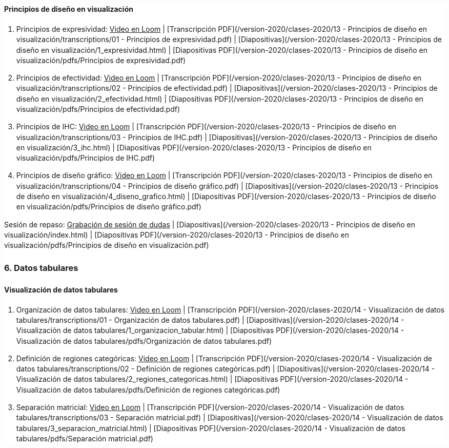 #### Principios de diseño en visualización

1. Principios de expresividad:  [Video en Loom](https://www.loom.com/share/9a7bcc8e54094e7dbd2157b45f07eb32) &#124; [Transcripción PDF](/version-2020/clases-2020/13 - Principios de diseño en visualización/transcriptions/01 - Principios de expresividad.pdf) &#124; [Diapositivas](/version-2020/clases-2020/13 - Principios de diseño en visualización/1_expresividad.html) &#124; [Diapositivas PDF](/version-2020/clases-2020/13 - Principios de diseño en visualización/pdfs/Principios de expresividad.pdf)

2. Principios de efectividad:  [Video en Loom](https://www.loom.com/share/1e35669f0fd14ad78dad20b321b94eb9) &#124; [Transcripción PDF](/version-2020/clases-2020/13 - Principios de diseño en visualización/transcriptions/02 - Principios de efectividad.pdf) &#124; [Diapositivas](/version-2020/clases-2020/13 - Principios de diseño en visualización/2_efectividad.html) &#124; [Diapositivas PDF](/version-2020/clases-2020/13 - Principios de diseño en visualización/pdfs/Principios de efectividad.pdf)

3. Principios de IHC:  [Video en Loom](https://www.loom.com/share/e33005d6cfd9473cb76198ec72e40dc1) &#124; [Transcripción PDF](/version-2020/clases-2020/13 - Principios de diseño en visualización/transcriptions/03 - Principios de IHC.pdf) &#124; [Diapositivas](/version-2020/clases-2020/13 - Principios de diseño en visualización/3_ihc.html) &#124; [Diapositivas PDF](/version-2020/clases-2020/13 - Principios de diseño en visualización/pdfs/Principios de IHC.pdf)

4. Principios de diseño gráfico:  [Video en Loom](https://www.loom.com/share/993a57d2266348fba3ab648f52ba48f0) &#124; [Transcripción PDF](/version-2020/clases-2020/13 - Principios de diseño en visualización/transcriptions/04 - Principios de diseño gráfico.pdf) &#124; [Diapositivas](/version-2020/clases-2020/13 - Principios de diseño en visualización/4_diseno_grafico.html) &#124; [Diapositivas PDF](/version-2020/clases-2020/13 - Principios de diseño en visualización/pdfs/Principios de diseño gráfico.pdf)


Sesión de repaso: [Grabación de sesión de dudas](https://youtu.be/SFLtGi0fLFo) &#124; [Diapositivas](/version-2020/clases-2020/13 - Principios de diseño en visualización/index.html) &#124; [Diapositivas PDF](/version-2020/clases-2020/13 - Principios de diseño en visualización/pdfs/Principios de diseño en visualización.pdf)

### 6. Datos tabulares

#### Visualización de datos tabulares

1. Organización de datos tabulares:  [Video en Loom](https://www.loom.com/share/19ed6877354f470abf3255b120762c03) &#124; [Transcripción PDF](/version-2020/clases-2020/14 - Visualización de datos tabulares/transcriptions/01 - Organización de datos tabulares.pdf) &#124; [Diapositivas](/version-2020/clases-2020/14 - Visualización de datos tabulares/1_organizacion_tabular.html) &#124; [Diapositivas PDF](/version-2020/clases-2020/14 - Visualización de datos tabulares/pdfs/Organización de datos tabulares.pdf)

2. Definición de regiones categóricas:  [Video en Loom](https://www.loom.com/share/7c5b70e6540d4953a3fc9a5996bda458) &#124; [Transcripción PDF](/version-2020/clases-2020/14 - Visualización de datos tabulares/transcriptions/02 - Definición de regiones categóricas.pdf) &#124; [Diapositivas](/version-2020/clases-2020/14 - Visualización de datos tabulares/2_regiones_categoricas.html) &#124; [Diapositivas PDF](/version-2020/clases-2020/14 - Visualización de datos tabulares/pdfs/Definición de regiones categóricas.pdf)

3. Separación matricial:  [Video en Loom](https://www.loom.com/share/a8575141b49046e89dd261ee2d4393fd) &#124; [Transcripción PDF](/version-2020/clases-2020/14 - Visualización de datos tabulares/transcriptions/03 - Separación matricial.pdf) &#124; [Diapositivas](/version-2020/clases-2020/14 - Visualización de datos tabulares/3_separacion_matricial.html) &#124; [Diapositivas PDF](/version-2020/clases-2020/14 - Visualización de datos tabulares/pdfs/Separación matricial.pdf)
